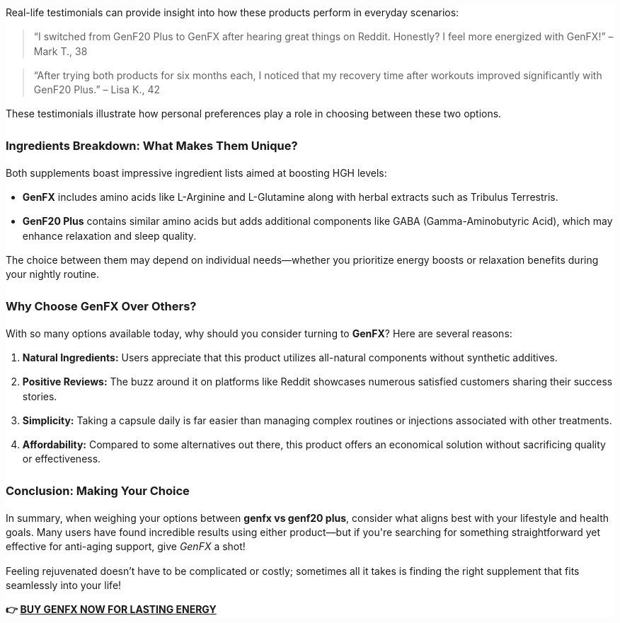 Real-life testimonials can provide insight into how these products perform in everyday scenarios:

> “I switched from GenF20 Plus to GenFX after hearing great things on Reddit. Honestly? I feel more energized with GenFX!” – Mark T., 38

> “After trying both products for six months each, I noticed that my recovery time after workouts improved significantly with GenF20 Plus.” – Lisa K., 42

These testimonials illustrate how personal preferences play a role in choosing between these two options.

### Ingredients Breakdown: What Makes Them Unique?

Both supplements boast impressive ingredient lists aimed at boosting HGH levels:

- **GenFX** includes amino acids like L-Arginine and L-Glutamine along with herbal extracts such as Tribulus Terrestris.
  
- **GenF20 Plus** contains similar amino acids but adds additional components like GABA (Gamma-Aminobutyric Acid), which may enhance relaxation and sleep quality.

The choice between them may depend on individual needs—whether you prioritize energy boosts or relaxation benefits during your nightly routine.

### Why Choose GenFX Over Others?

With so many options available today, why should you consider turning to **GenFX**? Here are several reasons:

1. **Natural Ingredients:** Users appreciate that this product utilizes all-natural components without synthetic additives.
   
2. **Positive Reviews:** The buzz around it on platforms like Reddit showcases numerous satisfied customers sharing their success stories.
   
3. **Simplicity:** Taking a capsule daily is far easier than managing complex routines or injections associated with other treatments.

4. **Affordability:** Compared to some alternatives out there, this product offers an economical solution without sacrificing quality or effectiveness.

### Conclusion: Making Your Choice

In summary, when weighing your options between **genfx vs genf20 plus**, consider what aligns best with your lifestyle and health goals. Many users have found incredible results using either product—but if you're searching for something straightforward yet effective for anti-aging support, give *GenFX* a shot!

Feeling rejuvenated doesn’t have to be complicated or costly; sometimes all it takes is finding the right supplement that fits seamlessly into your life!



**👉 [BUY GENFX NOW FOR LASTING ENERGY](https://gchaffi.com/PmWdHnVf)**